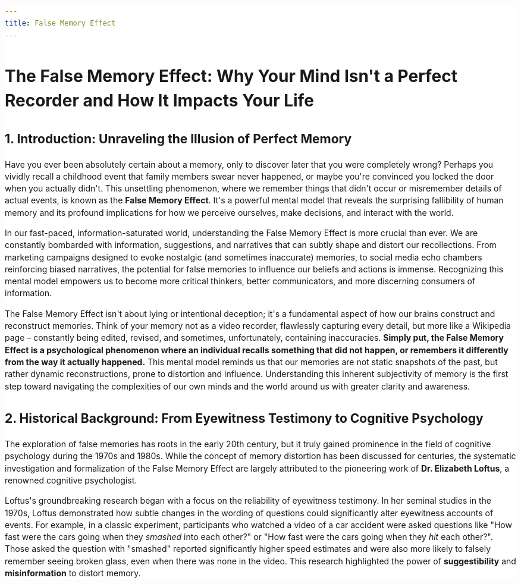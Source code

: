 ```yaml
---
title: False Memory Effect
---
```


# The False Memory Effect: Why Your Mind Isn't a Perfect Recorder and How It Impacts Your Life

## 1. Introduction: Unraveling the Illusion of Perfect Memory

Have you ever been absolutely certain about a memory, only to discover later that you were completely wrong? Perhaps you vividly recall a childhood event that family members swear never happened, or maybe you're convinced you locked the door when you actually didn't. This unsettling phenomenon, where we remember things that didn't occur or misremember details of actual events, is known as the **False Memory Effect**. It's a powerful mental model that reveals the surprising fallibility of human memory and its profound implications for how we perceive ourselves, make decisions, and interact with the world.

In our fast-paced, information-saturated world, understanding the False Memory Effect is more crucial than ever. We are constantly bombarded with information, suggestions, and narratives that can subtly shape and distort our recollections. From marketing campaigns designed to evoke nostalgic (and sometimes inaccurate) memories, to social media echo chambers reinforcing biased narratives, the potential for false memories to influence our beliefs and actions is immense. Recognizing this mental model empowers us to become more critical thinkers, better communicators, and more discerning consumers of information.

The False Memory Effect isn't about lying or intentional deception; it's a fundamental aspect of how our brains construct and reconstruct memories.  Think of your memory not as a video recorder, flawlessly capturing every detail, but more like a Wikipedia page – constantly being edited, revised, and sometimes, unfortunately, containing inaccuracies.  **Simply put, the False Memory Effect is a psychological phenomenon where an individual recalls something that did not happen, or remembers it differently from the way it actually happened.** This mental model reminds us that our memories are not static snapshots of the past, but rather dynamic reconstructions, prone to distortion and influence. Understanding this inherent subjectivity of memory is the first step toward navigating the complexities of our own minds and the world around us with greater clarity and awareness.

## 2. Historical Background: From Eyewitness Testimony to Cognitive Psychology

The exploration of false memories has roots in the early 20th century, but it truly gained prominence in the field of cognitive psychology during the 1970s and 1980s. While the concept of memory distortion has been discussed for centuries, the systematic investigation and formalization of the False Memory Effect are largely attributed to the pioneering work of **Dr. Elizabeth Loftus**, a renowned cognitive psychologist.

Loftus's groundbreaking research began with a focus on the reliability of eyewitness testimony.  In her seminal studies in the 1970s, Loftus demonstrated how subtle changes in the wording of questions could significantly alter eyewitness accounts of events.  For example, in a classic experiment, participants who watched a video of a car accident were asked questions like "How fast were the cars going when they *smashed* into each other?" or "How fast were the cars going when they *hit* each other?".  Those asked the question with "smashed" reported significantly higher speed estimates and were also more likely to falsely remember seeing broken glass, even when there was none in the video. This research highlighted the power of **suggestibility** and **misinformation** to distort memory.
